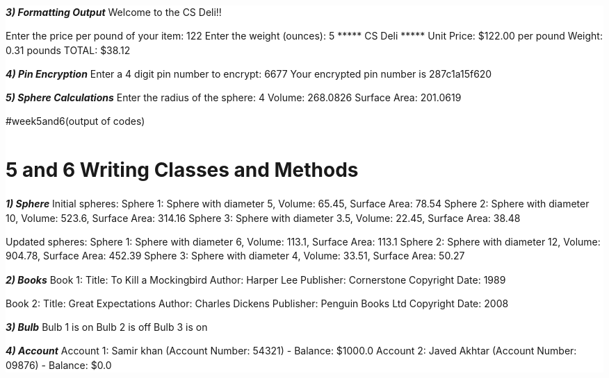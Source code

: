 ***3) Formatting Output***
Welcome to the CS Deli!!

Enter the price per pound of your item: 122
Enter the weight (ounces): 5
*****  CS Deli  *****
Unit Price: $122.00 per pound
Weight: 0.31 pounds
TOTAL: $38.12

***4) Pin Encryption***
Enter a 4 digit pin number to encrypt: 6677
Your encrypted pin number is 287c1a15f620

***5) Sphere Calculations***
Enter the radius of the sphere: 4
Volume: 268.0826
Surface Area: 201.0619



#week5and6(output of codes)
# ﻿5 and 6 Writing Classes and Methods

***1) Sphere***
Initial spheres:
Sphere 1: Sphere with diameter 5, Volume: 65.45, Surface Area: 78.54
Sphere 2: Sphere with diameter 10, Volume: 523.6, Surface Area: 314.16
Sphere 3: Sphere with diameter 3.5, Volume: 22.45, Surface Area: 38.48

Updated spheres:
Sphere 1: Sphere with diameter 6, Volume: 113.1, Surface Area: 113.1
Sphere 2: Sphere with diameter 12, Volume: 904.78, Surface Area: 452.39
Sphere 3: Sphere with diameter 4, Volume: 33.51, Surface Area: 50.27

***2) Books***
Book 1:
Title: To Kill a Mockingbird
Author: Harper Lee
Publisher: Cornerstone
Copyright Date: 1989

Book 2:
Title: Great Expectations
Author: Charles Dickens
Publisher: Penguin Books Ltd
Copyright Date: 2008

***3) Bulb***
Bulb 1 is on
Bulb 2 is off
Bulb 3 is on

***4) Account***
Account 1: Samir khan (Account Number: 54321) - Balance: $1000.0
Account 2: Javed Akhtar (Account Number: 09876) - Balance: $0.0
